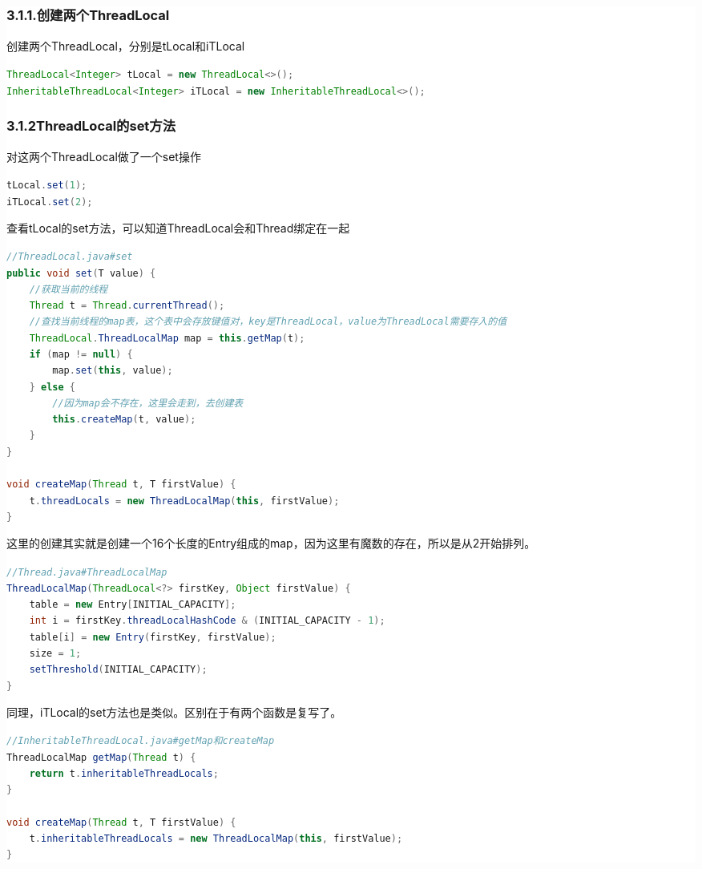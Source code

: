 ### 3.1.1.创建两个ThreadLocal

创建两个ThreadLocal，分别是tLocal和iTLocal

```java
ThreadLocal<Integer> tLocal = new ThreadLocal<>();
InheritableThreadLocal<Integer> iTLocal = new InheritableThreadLocal<>();
```

### 3.1.2ThreadLocal的set方法

对这两个ThreadLocal做了一个set操作

```java
tLocal.set(1);
iTLocal.set(2);
```

查看tLocal的set方法，可以知道ThreadLocal会和Thread绑定在一起

```java
//ThreadLocal.java#set
public void set(T value) {
    //获取当前的线程
    Thread t = Thread.currentThread();
    //查找当前线程的map表，这个表中会存放键值对，key是ThreadLocal，value为ThreadLocal需要存入的值
    ThreadLocal.ThreadLocalMap map = this.getMap(t);
    if (map != null) {
        map.set(this, value);
    } else {
        //因为map会不存在，这里会走到，去创建表
        this.createMap(t, value);
    }
}

void createMap(Thread t, T firstValue) {
    t.threadLocals = new ThreadLocalMap(this, firstValue);
}
```

这里的创建其实就是创建一个16个长度的Entry组成的map，因为这里有魔数的存在，所以是从2开始排列。

```java
//Thread.java#ThreadLocalMap
ThreadLocalMap(ThreadLocal<?> firstKey, Object firstValue) {
    table = new Entry[INITIAL_CAPACITY];
    int i = firstKey.threadLocalHashCode & (INITIAL_CAPACITY - 1);
    table[i] = new Entry(firstKey, firstValue);
    size = 1;
    setThreshold(INITIAL_CAPACITY);
}
```

同理，iTLocal的set方法也是类似。区别在于有两个函数是复写了。

```java
//InheritableThreadLocal.java#getMap和createMap
ThreadLocalMap getMap(Thread t) {
    return t.inheritableThreadLocals;
}

void createMap(Thread t, T firstValue) {
    t.inheritableThreadLocals = new ThreadLocalMap(this, firstValue);
}
```
